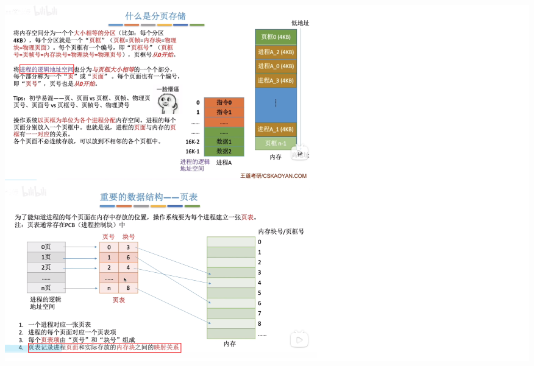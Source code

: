 <img src="img/操作系统/image-20230830160107137.png" alt="image-20230830160107137" style="zoom:50%;" />

<img src="img/操作系统/image-20230830160334601.png" alt="image-20230830160334601" style="zoom:50%;" />
